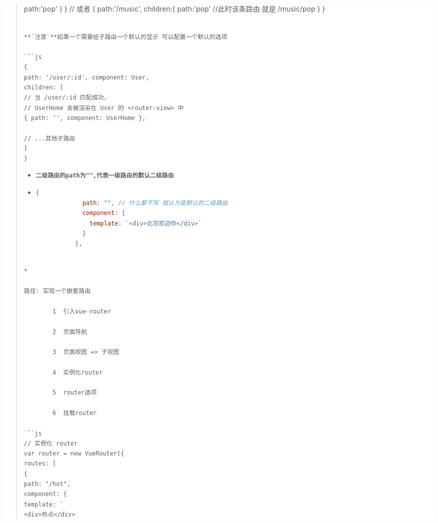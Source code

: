>  path:'pop'
> }
> }
> // 或者
> {
> path:'/music',
> children:{
> path:'pop'  //此时该条路由 就是 /music/pop
> }
> }
> ```
>
> **`注意`**如果一个需要给子路由一个默认的显示 可以配置一个默认的选项
>
> ```js
> {
> path: '/user/:id', component: User,
> children: [
> // 当 /user/:id 匹配成功，
> // UserHome 会被渲染在 User 的 <router-view> 中
> { path: '', component: UserHome },
>
> // ...其他子路由
> ]
> }
> ```
>
> * **`二级路由的path为"",代表一级路由的默认二级路由`**
>
> * ```js
>   {
>                path: "", // 什么都不写 就认为是默认的二级路由
>                component: {
>                  template: `<div>北京欢迎你</div>`
>                }
>              },
>   ```
> ```
>
> * 
>
> 路径: 实现一个嵌套路由
>
> ​        1  引入vue-router
>
> ​        2  页面导航 
>
> ​        3  页面视图 => 子视图
>
> ​        4  实例化router 
>
> ​        5  router选项
>
> ​        6  挂载router
>
> ​```js
> // 实例化 router
> var router = new VueRouter({
> routes: [
> {
> path: "/hot",
> component: {
> template: `
> <div>热点</div>